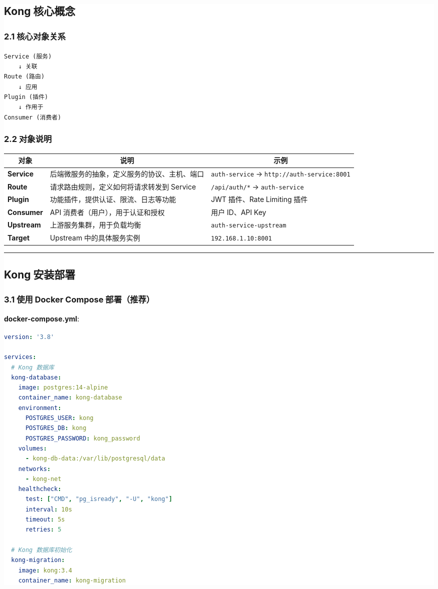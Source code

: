 
## Kong 核心概念

### 2.1 核心对象关系

```
Service (服务)
    ↓ 关联
Route (路由)
    ↓ 应用
Plugin (插件)
    ↓ 作用于
Consumer (消费者)
```

### 2.2 对象说明

| 对象 | 说明 | 示例 |
|------|------|------|
| **Service** | 后端微服务的抽象，定义服务的协议、主机、端口 | `auth-service` → `http://auth-service:8001` |
| **Route** | 请求路由规则，定义如何将请求转发到 Service | `/api/auth/*` → `auth-service` |
| **Plugin** | 功能插件，提供认证、限流、日志等功能 | JWT 插件、Rate Limiting 插件 |
| **Consumer** | API 消费者（用户），用于认证和授权 | 用户 ID、API Key |
| **Upstream** | 上游服务集群，用于负载均衡 | `auth-service-upstream` |
| **Target** | Upstream 中的具体服务实例 | `192.168.1.10:8001` |

---

## Kong 安装部署

### 3.1 使用 Docker Compose 部署（推荐）

**docker-compose.yml**:

```yaml
version: '3.8'

services:
  # Kong 数据库
  kong-database:
    image: postgres:14-alpine
    container_name: kong-database
    environment:
      POSTGRES_USER: kong
      POSTGRES_DB: kong
      POSTGRES_PASSWORD: kong_password
    volumes:
      - kong-db-data:/var/lib/postgresql/data
    networks:
      - kong-net
    healthcheck:
      test: ["CMD", "pg_isready", "-U", "kong"]
      interval: 10s
      timeout: 5s
      retries: 5

  # Kong 数据库初始化
  kong-migration:
    image: kong:3.4
    container_name: kong-migration
```